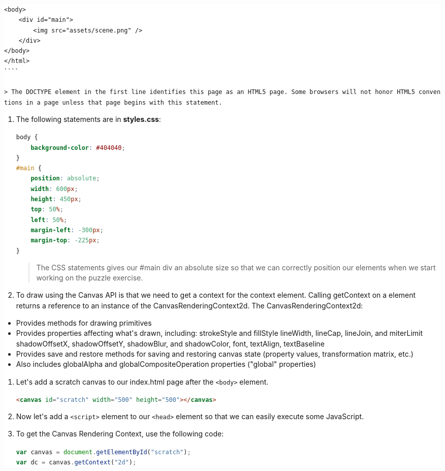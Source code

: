 	<body>
	    <div id="main">
	        <img src="assets/scene.png" />
	    </div>
	</body>
	</html>
	````

	> The DOCTYPE element in the first line identifies this page as an HTML5 page. Some browsers will not honor HTML5 conventions in a page unless that page begins with this statement.

1. The following statements are in **styles.css**:

	```css
    body {
        background-color: #404040;
    }
    #main { 
	    position: absolute;
        width: 600px;
        height: 450px;
        top: 50%;
        left: 50%;
        margin-left: -300px;
        margin-top: -225px;
    }
	````

	> The CSS statements gives our #main div an absolute size so that we can correctly position our elements when we start working on the puzzle exercise.

1. To draw using the Canvas API is that we need to get a context for the context element. Calling getContext on a <canvas> element returns a reference to an instance of the CanvasRenderingContext2d. The CanvasRenderingContext2d:

* Provides methods for drawing primitives
* Provides properties affecting what's drawn, including: strokeStyle and fillStyle lineWidth, lineCap, lineJoin, and miterLimit shadowOffsetX, shadowOffsetY, shadowBlur, and shadowColor, font, textAlign, textBaseline
* Provides save and restore methods for saving and restoring canvas state (property values, transformation matrix, etc.)
* Also includes globalAlpha and globalCompositeOperation properties ("global" properties)

1. Let's add a scratch canvas to our index.html page after the `<body>` element.

	```html
	<canvas id="scratch" width="500" height="500"></canvas>
	```

1. Now let's add a `<script>` element to our `<head>` element so that we can easily execute some JavaScript.

1. To get the Canvas Rendering Context, use the following code:

	```js
	var canvas = document.getElementById("scratch");
	var dc = canvas.getContext("2d");
	```
